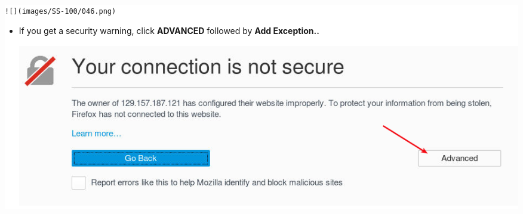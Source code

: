 	![](images/SS-100/046.png)

-   If you get a security warning, click **ADVANCED** followed by **Add Exception..**

	![](images/SS-100/047.png)
